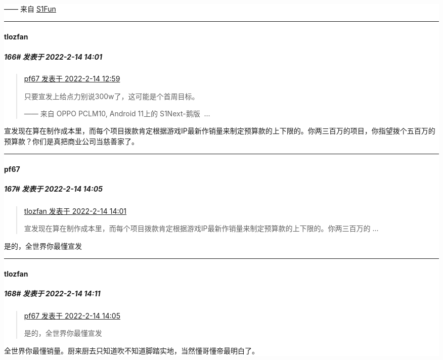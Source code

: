—— 来自 [S1Fun](https://s1fun.koalcat.com)



*****

####  tlozfan  
##### 166#       发表于 2022-2-14 14:01

<blockquote><a href="httphttps://bbs.saraba1st.com/2b/forum.php?mod=redirect&amp;goto=findpost&amp;pid=54680028&amp;ptid=2052126" target="_blank">pf67 发表于 2022-2-14 12:59</a>

只要宣发上给点力别说300w了，这可能是个首周目标。

—— 来自 OPPO PCLM10, Android 11上的 S1Next-鹅版  ...</blockquote>
宣发现在算在制作成本里，而每个项目拨款肯定根据游戏IP最新作销量来制定预算款的上下限的。你两三百万的项目，你指望拨个五百万的预算款？你们是真把商业公司当慈善家了。

*****

####  pf67  
##### 167#       发表于 2022-2-14 14:05

<blockquote><a href="httphttps://bbs.saraba1st.com/2b/forum.php?mod=redirect&amp;goto=findpost&amp;pid=54680799&amp;ptid=2052126" target="_blank">tlozfan 发表于 2022-2-14 14:01</a>

宣发现在算在制作成本里，而每个项目拨款肯定根据游戏IP最新作销量来制定预算款的上下限的。你两三百万的 ...</blockquote>
是的，全世界你最懂宣发



*****

####  tlozfan  
##### 168#       发表于 2022-2-14 14:11

<blockquote><a href="httphttps://bbs.saraba1st.com/2b/forum.php?mod=redirect&amp;goto=findpost&amp;pid=54680851&amp;ptid=2052126" target="_blank">pf67 发表于 2022-2-14 14:05</a>

是的，全世界你最懂宣发</blockquote>
全世界你最懂销量。厨来厨去只知道吹不知道脚踏实地，当然懂哥懂帝最明白了。

